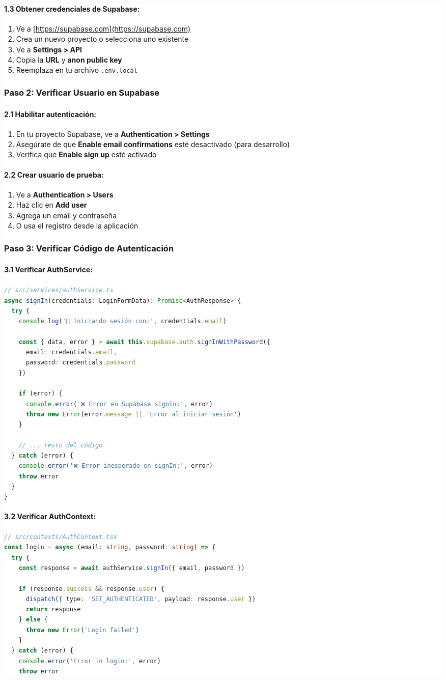 #### **1.3 Obtener credenciales de Supabase:**
1. Ve a [https://supabase.com](https://supabase.com)
2. Crea un nuevo proyecto o selecciona uno existente
3. Ve a **Settings > API**
4. Copia la **URL** y **anon public key**
5. Reemplaza en tu archivo `.env.local`

### **Paso 2: Verificar Usuario en Supabase**

#### **2.1 Habilitar autenticación:**
1. En tu proyecto Supabase, ve a **Authentication > Settings**
2. Asegúrate de que **Enable email confirmations** esté desactivado (para desarrollo)
3. Verifica que **Enable sign up** esté activado

#### **2.2 Crear usuario de prueba:**
1. Ve a **Authentication > Users**
2. Haz clic en **Add user**
3. Agrega un email y contraseña
4. O usa el registro desde la aplicación

### **Paso 3: Verificar Código de Autenticación**

#### **3.1 Verificar AuthService:**
```typescript
// src/services/authService.ts
async signIn(credentials: LoginFormData): Promise<AuthResponse> {
  try {
    console.log('🔄 Iniciando sesión con:', credentials.email)
    
    const { data, error } = await this.supabase.auth.signInWithPassword({
      email: credentials.email,
      password: credentials.password
    })
    
    if (error) {
      console.error('❌ Error en Supabase signIn:', error)
      throw new Error(error.message || 'Error al iniciar sesión')
    }
    
    // ... resto del código
  } catch (error) {
    console.error('❌ Error inesperado en signIn:', error)
    throw error
  }
}
```

#### **3.2 Verificar AuthContext:**
```typescript
// src/contexts/AuthContext.tsx
const login = async (email: string, password: string) => {
  try {
    const response = await authService.signIn({ email, password })
    
    if (response.success && response.user) {
      dispatch({ type: 'SET_AUTHENTICATED', payload: response.user })
      return response
    } else {
      throw new Error('Login failed')
    }
  } catch (error) {
    console.error('Error in login:', error)
    throw error
```